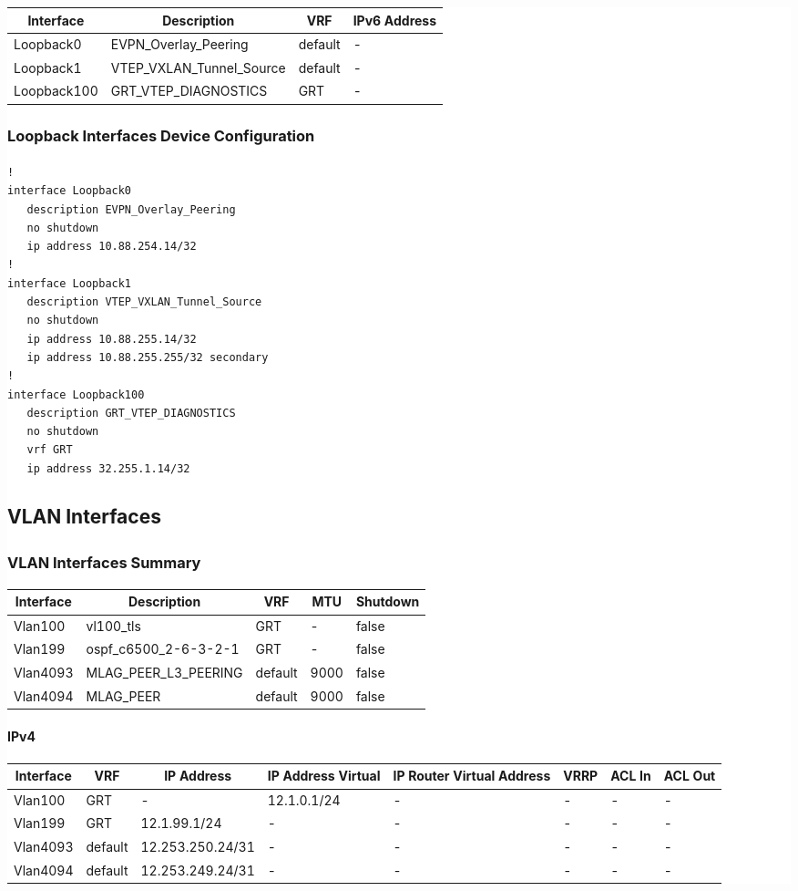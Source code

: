 | Interface | Description | VRF | IPv6 Address |
| --------- | ----------- | --- | ------------ |
| Loopback0 | EVPN_Overlay_Peering | default | - |
| Loopback1 | VTEP_VXLAN_Tunnel_Source | default | - |
| Loopback100 | GRT_VTEP_DIAGNOSTICS | GRT | - |


### Loopback Interfaces Device Configuration

```eos
!
interface Loopback0
   description EVPN_Overlay_Peering
   no shutdown
   ip address 10.88.254.14/32
!
interface Loopback1
   description VTEP_VXLAN_Tunnel_Source
   no shutdown
   ip address 10.88.255.14/32
   ip address 10.88.255.255/32 secondary
!
interface Loopback100
   description GRT_VTEP_DIAGNOSTICS
   no shutdown
   vrf GRT
   ip address 32.255.1.14/32
```

## VLAN Interfaces

### VLAN Interfaces Summary

| Interface | Description | VRF |  MTU | Shutdown |
| --------- | ----------- | --- | ---- | -------- |
| Vlan100 |  vl100_tls  |  GRT  |  -  |  false  |
| Vlan199 |  ospf_c6500_2-6-3-2-1  |  GRT  |  -  |  false  |
| Vlan4093 |  MLAG_PEER_L3_PEERING  |  default  |  9000  |  false  |
| Vlan4094 |  MLAG_PEER  |  default  |  9000  |  false  |

#### IPv4

| Interface | VRF | IP Address | IP Address Virtual | IP Router Virtual Address | VRRP | ACL In | ACL Out |
| --------- | --- | ---------- | ------------------ | ------------------------- | ---- | ------ | ------- |
| Vlan100 |  GRT  |  -  |  12.1.0.1/24  |  -  |  -  |  -  |  -  |
| Vlan199 |  GRT  |  12.1.99.1/24  |  -  |  -  |  -  |  -  |  -  |
| Vlan4093 |  default  |  12.253.250.24/31  |  -  |  -  |  -  |  -  |  -  |
| Vlan4094 |  default  |  12.253.249.24/31  |  -  |  -  |  -  |  -  |  -  |
